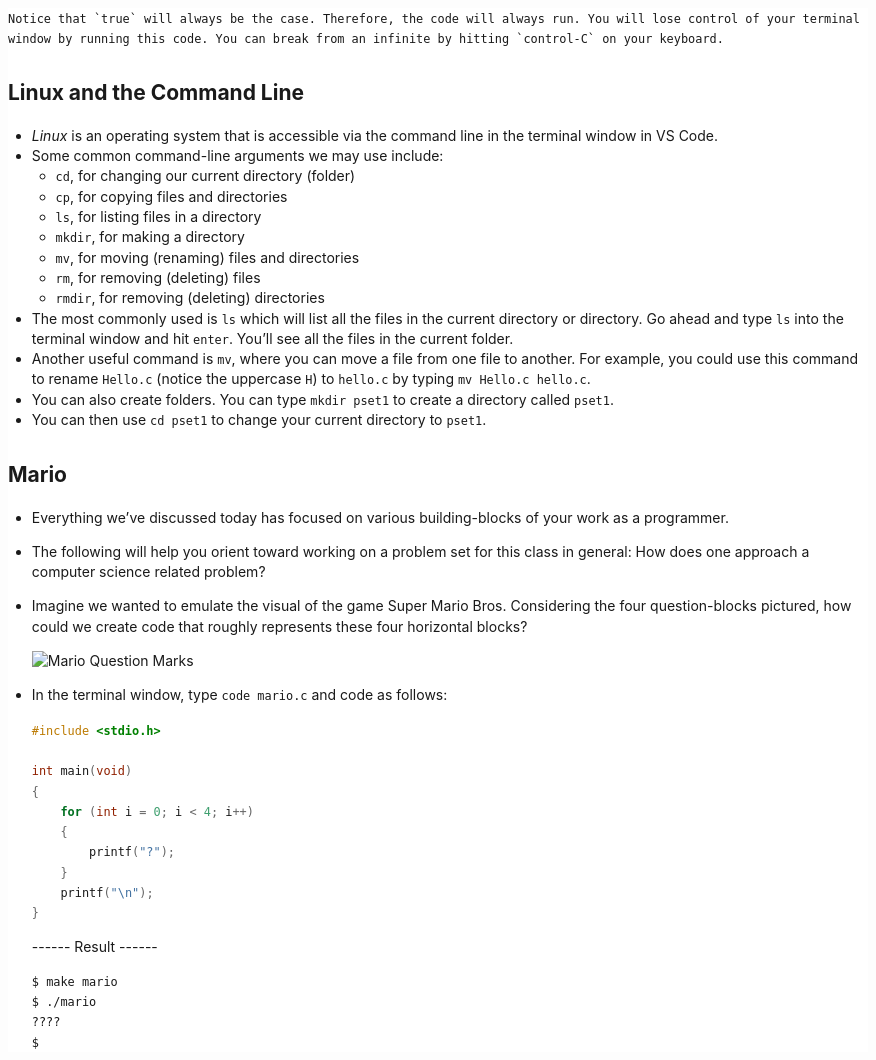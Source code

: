     Notice that `true` will always be the case. Therefore, the code will always run. You will lose control of your terminal window by running this code. You can break from an infinite by hitting `control-C` on your keyboard.
    

## Linux and the Command Line

-   _Linux_ is an operating system that is accessible via the command line in the terminal window in VS Code.
-   Some common command-line arguments we may use include:
    -   `cd`, for changing our current directory (folder)
    -   `cp`, for copying files and directories
    -   `ls`, for listing files in a directory
    -   `mkdir`, for making a directory
    -   `mv`, for moving (renaming) files and directories
    -   `rm`, for removing (deleting) files
    -   `rmdir`, for removing (deleting) directories
-   The most commonly used is `ls` which will list all the files in the current directory or directory. Go ahead and type `ls` into the terminal window and hit `enter`. You’ll see all the files in the current folder.
-   Another useful command is `mv`, where you can move a file from one file to another. For example, you could use this command to rename `Hello.c` (notice the uppercase `H`) to `hello.c` by typing `mv Hello.c hello.c`.
-   You can also create folders. You can type `mkdir pset1` to create a directory called `pset1`.
-   You can then use `cd pset1` to change your current directory to `pset1`.

## Mario

-   Everything we’ve discussed today has focused on various building-blocks of your work as a programmer.
-   The following will help you orient toward working on a problem set for this class in general: How does one approach a computer science related problem?
-   Imagine we wanted to emulate the visual of the game Super Mario Bros. Considering the four question-blocks pictured, how could we create code that roughly represents these four horizontal blocks?
    
    ![Mario Question Marks](https://cs50.harvard.edu/x/2023/notes/1//cs50Week1Slide123.png "Mario Question Marks")
    
-   In the terminal window, type `code mario.c` and code as follows:
    
    ```c
    #include <stdio.h>
    
    int main(void)
    {
        for (int i = 0; i < 4; i++)
        {
            printf("?");
        }
        printf("\n");
    }
    ```
    ------ Result ------
    ```bash
    $ make mario
    $ ./mario
    ????
    $
    ```
    